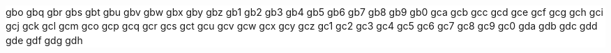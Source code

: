 gbo
gbq
gbr
gbs
gbt
gbu
gbv
gbw
gbx
gby
gbz
gb1
gb2
gb3
gb4
gb5
gb6
gb7
gb8
gb9
gb0
gca
gcb
gcc
gcd
gce
gcf
gcg
gch
gci
gcj
gck
gcl
gcm
gco
gcp
gcq
gcr
gcs
gct
gcu
gcv
gcw
gcx
gcy
gcz
gc1
gc2
gc3
gc4
gc5
gc6
gc7
gc8
gc9
gc0
gda
gdb
gdc
gdd
gde
gdf
gdg
gdh
